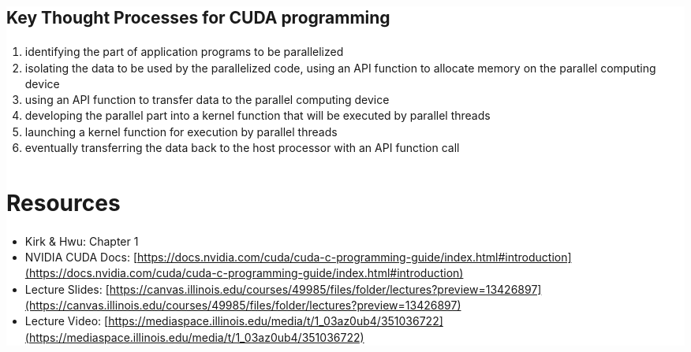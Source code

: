 ## Key Thought Processes for CUDA programming

1. identifying the part of application programs to be parallelized
2. isolating the data to be used by the parallelized code, using an API function to allocate memory on the parallel computing device
3. using an API function to transfer data to the parallel computing device
4. developing the parallel part into a kernel function that will be executed by parallel threads
5. launching a kernel function for execution by parallel threads
6. eventually transferring the data back to the host processor with an API function call

# Resources

- Kirk & Hwu: Chapter 1
- NVIDIA CUDA Docs: [https://docs.nvidia.com/cuda/cuda-c-programming-guide/index.html#introduction](https://docs.nvidia.com/cuda/cuda-c-programming-guide/index.html#introduction)
- Lecture Slides: [https://canvas.illinois.edu/courses/49985/files/folder/lectures?preview=13426897](https://canvas.illinois.edu/courses/49985/files/folder/lectures?preview=13426897)
- Lecture Video: [https://mediaspace.illinois.edu/media/t/1_03az0ub4/351036722](https://mediaspace.illinois.edu/media/t/1_03az0ub4/351036722)